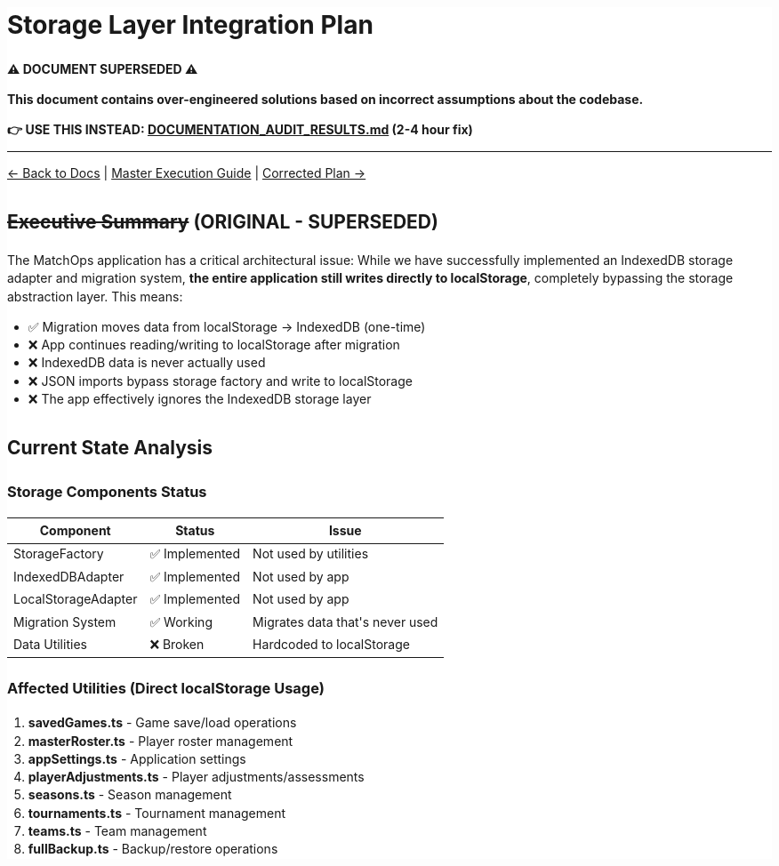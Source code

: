 # Storage Layer Integration Plan

**⚠️ DOCUMENT SUPERSEDED ⚠️**

**This document contains over-engineered solutions based on incorrect assumptions about the codebase.**

**👉 USE THIS INSTEAD: [DOCUMENTATION_AUDIT_RESULTS.md](./DOCUMENTATION_AUDIT_RESULTS.md) (2-4 hour fix)**

---

[← Back to Docs](../README.md) | [Master Execution Guide](../MASTER_EXECUTION_GUIDE.md) | [Corrected Plan →](./DOCUMENTATION_AUDIT_RESULTS.md)

## ~~Executive Summary~~ (ORIGINAL - SUPERSEDED)

The MatchOps application has a critical architectural issue: While we have successfully implemented an IndexedDB storage adapter and migration system, **the entire application still writes directly to localStorage**, completely bypassing the storage abstraction layer. This means:

- ✅ Migration moves data from localStorage → IndexedDB (one-time)
- ❌ App continues reading/writing to localStorage after migration
- ❌ IndexedDB data is never actually used
- ❌ JSON imports bypass storage factory and write to localStorage
- ❌ The app effectively ignores the IndexedDB storage layer

## Current State Analysis

### Storage Components Status

| Component | Status | Issue |
|-----------|--------|-------|
| StorageFactory | ✅ Implemented | Not used by utilities |
| IndexedDBAdapter | ✅ Implemented | Not used by app |
| LocalStorageAdapter | ✅ Implemented | Not used by app |
| Migration System | ✅ Working | Migrates data that's never used |
| Data Utilities | ❌ Broken | Hardcoded to localStorage |

### Affected Utilities (Direct localStorage Usage)

1. **savedGames.ts** - Game save/load operations
2. **masterRoster.ts** - Player roster management
3. **appSettings.ts** - Application settings
4. **playerAdjustments.ts** - Player adjustments/assessments
5. **seasons.ts** - Season management
6. **tournaments.ts** - Tournament management
7. **teams.ts** - Team management
8. **fullBackup.ts** - Backup/restore operations
